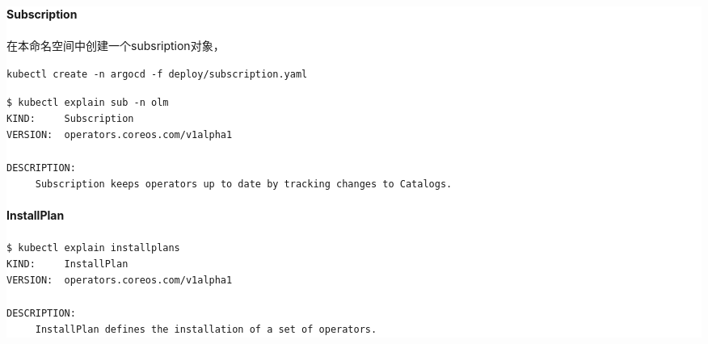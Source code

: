 
#### Subscription

在本命名空间中创建一个subsription对象，

```
kubectl create -n argocd -f deploy/subscription.yaml
```


```
$ kubectl explain sub -n olm
KIND:     Subscription
VERSION:  operators.coreos.com/v1alpha1

DESCRIPTION:
     Subscription keeps operators up to date by tracking changes to Catalogs.
```


#### InstallPlan


```
$ kubectl explain installplans
KIND:     InstallPlan
VERSION:  operators.coreos.com/v1alpha1

DESCRIPTION:
     InstallPlan defines the installation of a set of operators.
```



